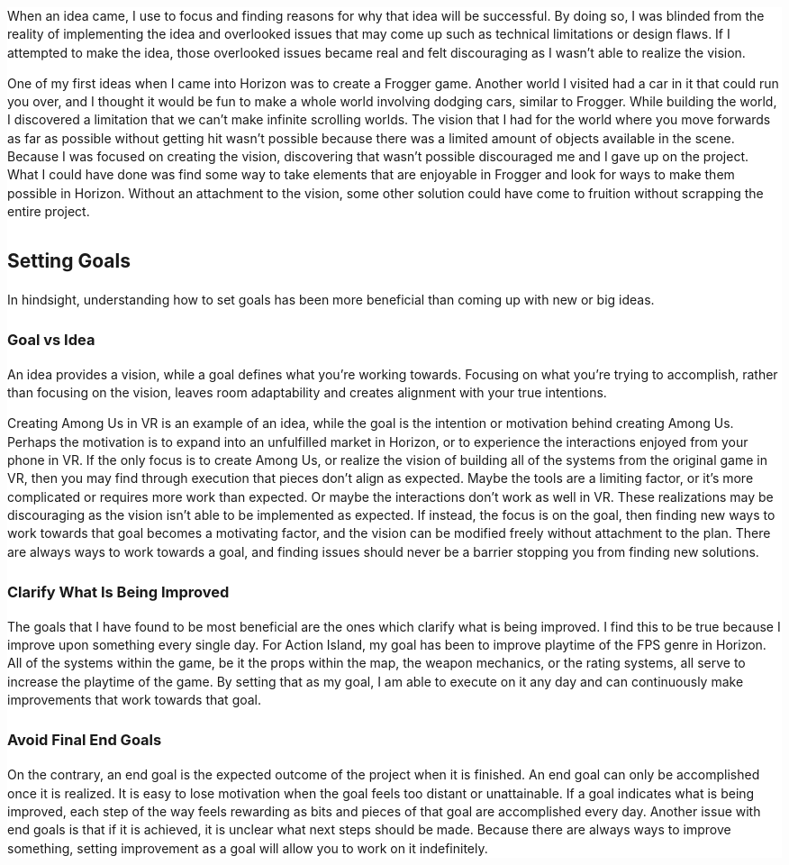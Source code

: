 When an idea came, I use to focus and finding reasons for why that idea will be successful. By doing so, I was blinded from the reality of implementing the idea and overlooked issues that may come up such as technical limitations or design flaws. If I attempted to make the idea, those overlooked issues became real and felt discouraging as I wasn’t able to realize the vision.

One of my first ideas when I came into Horizon was to create a Frogger game. Another world I visited had a car in it that could run you over, and I thought it would be fun to make a whole world involving dodging cars, similar to Frogger. While building the world, I discovered a limitation that we can’t make infinite scrolling worlds. The vision that I had for the world where you move forwards as far as possible without getting hit wasn’t possible because there was a limited amount of objects available in the scene. Because I was focused on creating the vision, discovering that wasn’t possible discouraged me and I gave up on the project. What I could have done was find some way to take elements that are enjoyable in Frogger and look for ways to make them possible in Horizon. Without an attachment to the vision, some other solution could have come to fruition without scrapping the entire project.

## Setting Goals

In hindsight, understanding how to set goals has been more beneficial than coming up with new or big ideas.

### Goal vs Idea

An idea provides a vision, while a goal defines what you’re working towards. Focusing on what you’re trying to accomplish, rather than focusing on the vision, leaves room adaptability and creates alignment with your true intentions.

Creating Among Us in VR is an example of an idea, while the goal is the intention or motivation behind creating Among Us. Perhaps the motivation is to expand into an unfulfilled market in Horizon, or to experience the interactions enjoyed from your phone in VR. If the only focus is to create Among Us, or realize the vision of building all of the systems from the original game in VR, then you may find through execution that pieces don’t align as expected. Maybe the tools are a limiting factor, or it’s more complicated or requires more work than expected. Or maybe the interactions don’t work as well in VR. These realizations may be discouraging as the vision isn’t able to be implemented as expected. If instead, the focus is on the goal, then finding new ways to work towards that goal becomes a motivating factor, and the vision can be modified freely without attachment to the plan. There are always ways to work towards a goal, and finding issues should never be a barrier stopping you from finding new solutions.

### Clarify What Is Being Improved

The goals that I have found to be most beneficial are the ones which clarify what is being improved. I find this to be true because I improve upon something every single day. For Action Island, my goal has been to improve playtime of the FPS genre in Horizon. All of the systems within the game, be it the props within the map, the weapon mechanics, or the rating systems, all serve to increase the playtime of the game. By setting that as my goal, I am able to execute on it any day and can continuously make improvements that work towards that goal.

### Avoid Final End Goals

On the contrary, an end goal is the expected outcome of the project when it is finished. An end goal can only be accomplished once it is realized. It is easy to lose motivation when the goal feels too distant or unattainable. If a goal indicates what is being improved, each step of the way feels rewarding as bits and pieces of that goal are accomplished every day. Another issue with end goals is that if it is achieved, it is unclear what next steps should be made. Because there are always ways to improve something, setting improvement as a goal will allow you to work on it indefinitely.
